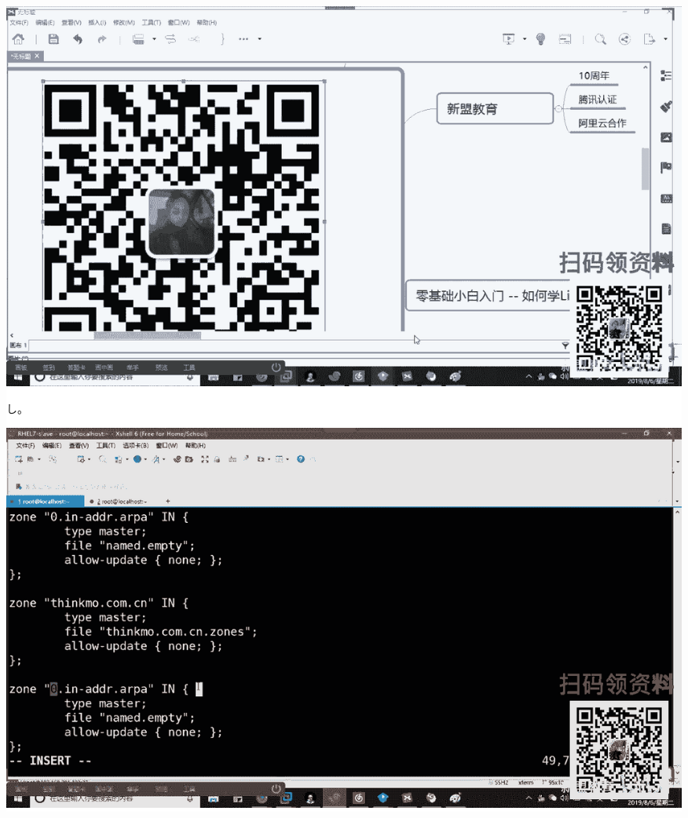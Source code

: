 ![](img/33ccb0c499012c5e87b812f3c2f38c7f_47.png)

し。

![](img/33ccb0c499012c5e87b812f3c2f38c7f_49.png)